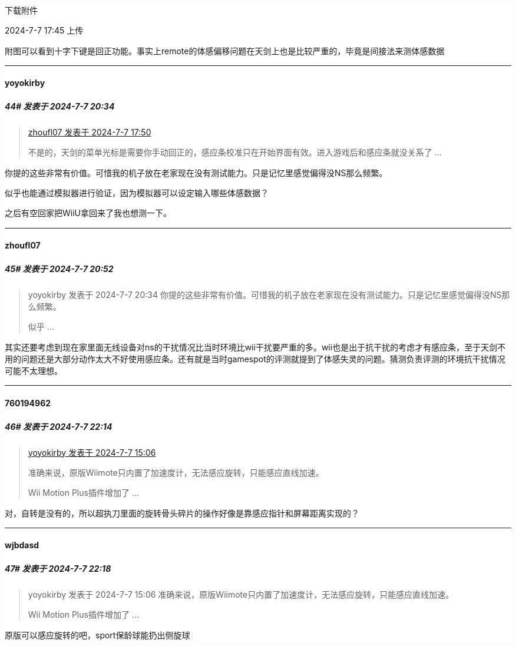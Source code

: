 下载附件

2024-7-7 17:45 上传

附图可以看到十字下键是回正功能。事实上remote的体感偏移问题在天剑上也是比较严重的，毕竟是间接法来测体感数据


*****

####  yoyokirby  
##### 44#       发表于 2024-7-7 20:34

<blockquote><a href="httphttps://bbs.saraba1st.com/2b/forum.php?mod=redirect&amp;goto=findpost&amp;pid=65511643&amp;ptid=2190470" target="_blank">zhoufl07 发表于 2024-7-7 17:50</a>

不是的，天剑的菜单光标是需要你手动回正的，感应条校准只在开始界面有效。进入游戏后和感应条就没关系了 ...</blockquote>
你提的这些非常有价值。可惜我的机子放在老家现在没有测试能力。只是记忆里感觉偏得没NS那么频繁。

似乎也能通过模拟器进行验证，因为模拟器可以设定输入哪些体感数据？

之后有空回家把WiiU拿回来了我也想测一下。


*****

####  zhoufl07  
##### 45#       发表于 2024-7-7 20:52

<blockquote>yoyokirby 发表于 2024-7-7 20:34
你提的这些非常有价值。可惜我的机子放在老家现在没有测试能力。只是记忆里感觉偏得没NS那么频繁。

似乎 ...</blockquote>
其实还要考虑到现在家里面无线设备对ns的干扰情况比当时环境比wii干扰要严重的多。wii也是出于抗干扰的考虑才有感应条，至于天剑不用的问题还是大部分动作太大不好使用感应条。还有就是当时gamespot的评测就提到了体感失灵的问题。猜测负责评测的环境抗干扰情况可能不太理想。


*****

####  760194962  
##### 46#       发表于 2024-7-7 22:14

<blockquote><a href="httphttps://bbs.saraba1st.com/2b/forum.php?mod=redirect&amp;goto=findpost&amp;pid=65510699&amp;ptid=2190470" target="_blank">yoyokirby 发表于 2024-7-7 15:06</a>

准确来说，原版Wiimote只内置了加速度计，无法感应旋转，只能感应直线加速。

Wii Motion Plus插件增加了 ...</blockquote>
对，自转是没有的，所以超执刀里面的旋转骨头碎片的操作好像是靠感应指针和屏幕距离实现的？


*****

####  wjbdasd  
##### 47#       发表于 2024-7-7 22:18

<blockquote>yoyokirby 发表于 2024-7-7 15:06
准确来说，原版Wiimote只内置了加速度计，无法感应旋转，只能感应直线加速。

Wii Motion Plus插件增加了 ...</blockquote>
原版可以感应旋转的吧，sport保龄球能扔出侧旋球
